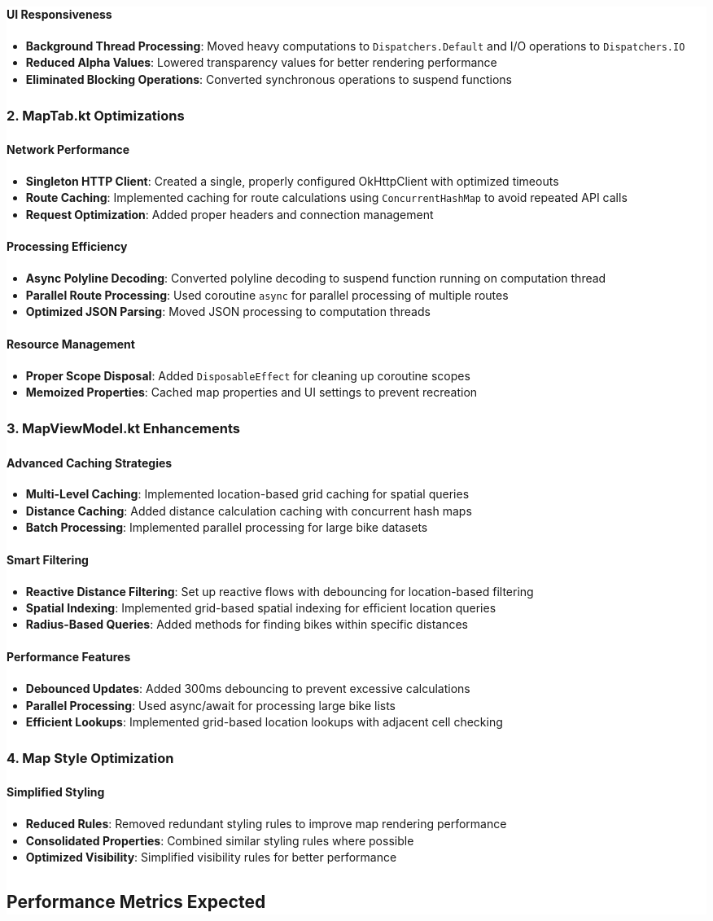 #### UI Responsiveness
- **Background Thread Processing**: Moved heavy computations to `Dispatchers.Default` and I/O operations to `Dispatchers.IO`
- **Reduced Alpha Values**: Lowered transparency values for better rendering performance
- **Eliminated Blocking Operations**: Converted synchronous operations to suspend functions

### 2. MapTab.kt Optimizations

#### Network Performance
- **Singleton HTTP Client**: Created a single, properly configured OkHttpClient with optimized timeouts
- **Route Caching**: Implemented caching for route calculations using `ConcurrentHashMap` to avoid repeated API calls
- **Request Optimization**: Added proper headers and connection management

#### Processing Efficiency
- **Async Polyline Decoding**: Converted polyline decoding to suspend function running on computation thread
- **Parallel Route Processing**: Used coroutine `async` for parallel processing of multiple routes
- **Optimized JSON Parsing**: Moved JSON processing to computation threads

#### Resource Management
- **Proper Scope Disposal**: Added `DisposableEffect` for cleaning up coroutine scopes
- **Memoized Properties**: Cached map properties and UI settings to prevent recreation

### 3. MapViewModel.kt Enhancements

#### Advanced Caching Strategies
- **Multi-Level Caching**: Implemented location-based grid caching for spatial queries
- **Distance Caching**: Added distance calculation caching with concurrent hash maps
- **Batch Processing**: Implemented parallel processing for large bike datasets

#### Smart Filtering
- **Reactive Distance Filtering**: Set up reactive flows with debouncing for location-based filtering
- **Spatial Indexing**: Implemented grid-based spatial indexing for efficient location queries
- **Radius-Based Queries**: Added methods for finding bikes within specific distances

#### Performance Features
- **Debounced Updates**: Added 300ms debouncing to prevent excessive calculations
- **Parallel Processing**: Used async/await for processing large bike lists
- **Efficient Lookups**: Implemented grid-based location lookups with adjacent cell checking

### 4. Map Style Optimization

#### Simplified Styling
- **Reduced Rules**: Removed redundant styling rules to improve map rendering performance
- **Consolidated Properties**: Combined similar styling rules where possible
- **Optimized Visibility**: Simplified visibility rules for better performance

## Performance Metrics Expected
